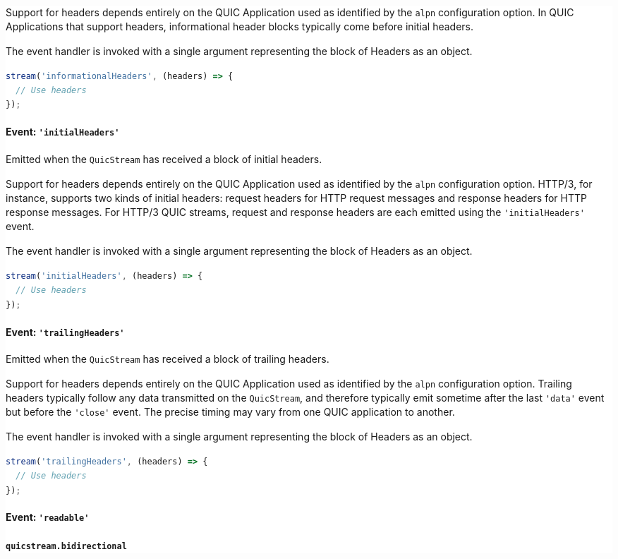Support for headers depends entirely on the QUIC Application used as identified
by the `alpn` configuration option. In QUIC Applications that support headers,
informational header blocks typically come before initial headers.

The event handler is invoked with a single argument representing the block of
Headers as an object.

```js
stream('informationalHeaders', (headers) => {
  // Use headers
});
```

#### Event: `'initialHeaders'`


Emitted when the `QuicStream` has received a block of initial headers.

Support for headers depends entirely on the QUIC Application used as identified
by the `alpn` configuration option. HTTP/3, for instance, supports two kinds of
initial headers: request headers for HTTP request messages and response headers
for HTTP response messages. For HTTP/3 QUIC streams, request and response
headers are each emitted using the `'initialHeaders'` event.

The event handler is invoked with a single argument representing the block of
Headers as an object.

```js
stream('initialHeaders', (headers) => {
  // Use headers
});
```

#### Event: `'trailingHeaders'`


Emitted when the `QuicStream` has received a block of trailing headers.

Support for headers depends entirely on the QUIC Application used as identified
by the `alpn` configuration option. Trailing headers typically follow any data
transmitted on the `QuicStream`, and therefore typically emit sometime after the
last `'data'` event but before the `'close'` event. The precise timing may
vary from one QUIC application to another.

The event handler is invoked with a single argument representing the block of
Headers as an object.

```js
stream('trailingHeaders', (headers) => {
  // Use headers
});
```

#### Event: `'readable'`


#### `quicstream.bidirectional`

